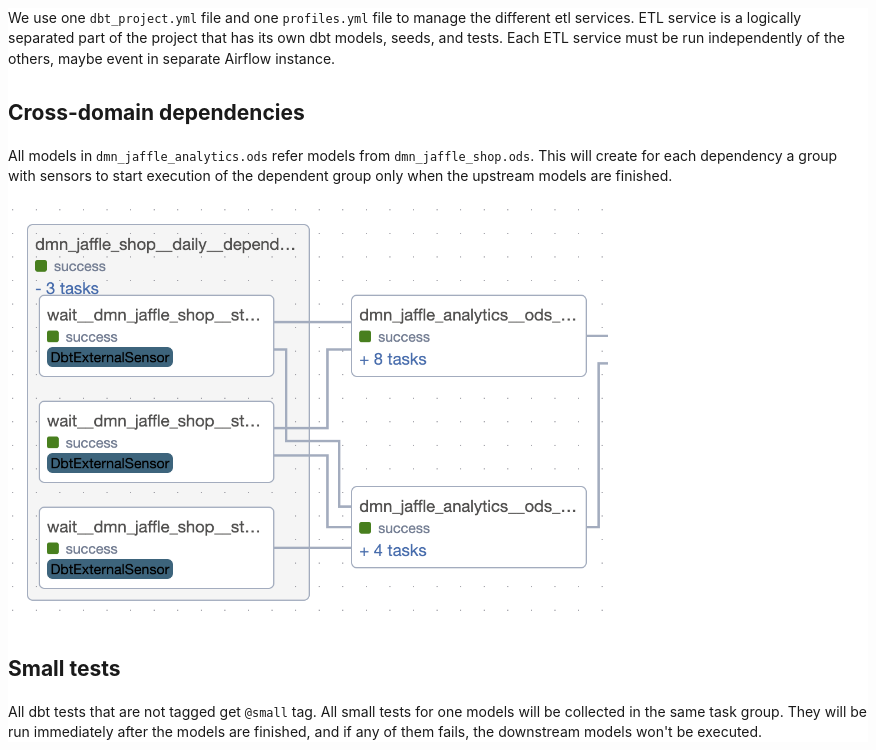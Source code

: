 ```plaintext
```

We use one `dbt_project.yml` file and one `profiles.yml` file to manage the different etl services. ETL service is a
logically separated part of the project that has its own dbt models, seeds, and tests. Each ETL service must be run
independently of the others, maybe event in separate Airflow instance.

## Cross-domain dependencies

All models in `dmn_jaffle_analytics.ods` refer models from `dmn_jaffle_shop.ods`. This will create for each dependency a
group with sensors to start execution of the dependent group only when the upstream models are finished.

<img src="../docs/static/cross_domain_dependencies.png" alt="drawing" width="600"/>

## Small tests

All dbt tests that are not tagged get `@small` tag. All small tests for one models will be collected in the same task
group. They will be run immediately after the models are finished, and if any of them fails, the downstream models won't
be executed.
